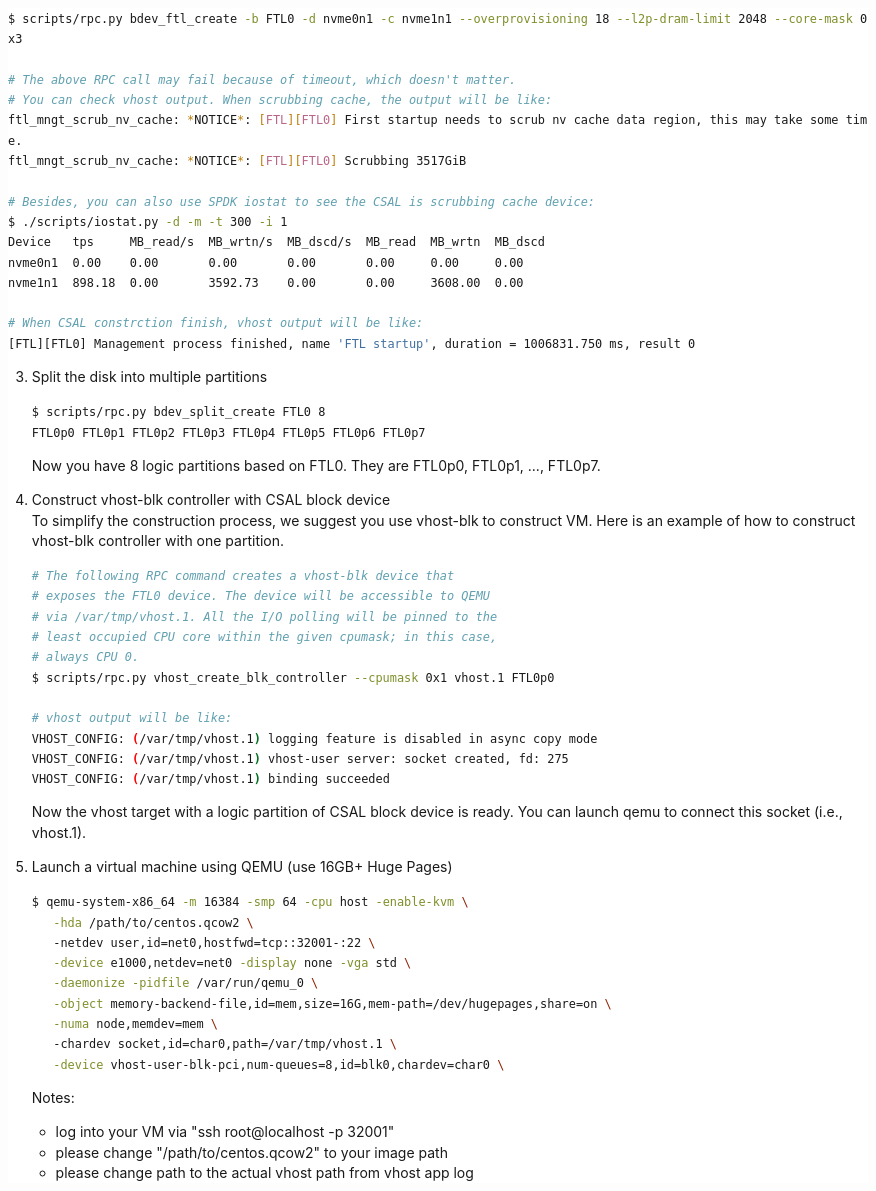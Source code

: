    ```bash
   $ scripts/rpc.py bdev_ftl_create -b FTL0 -d nvme0n1 -c nvme1n1 --overprovisioning 18 --l2p-dram-limit 2048 --core-mask 0x3

   # The above RPC call may fail because of timeout, which doesn't matter. 
   # You can check vhost output. When scrubbing cache, the output will be like:
   ftl_mngt_scrub_nv_cache: *NOTICE*: [FTL][FTL0] First startup needs to scrub nv cache data region, this may take some time.
   ftl_mngt_scrub_nv_cache: *NOTICE*: [FTL][FTL0] Scrubbing 3517GiB

   # Besides, you can also use SPDK iostat to see the CSAL is scrubbing cache device:
   $ ./scripts/iostat.py -d -m -t 300 -i 1
   Device   tps     MB_read/s  MB_wrtn/s  MB_dscd/s  MB_read  MB_wrtn  MB_dscd
   nvme0n1  0.00    0.00       0.00       0.00       0.00     0.00     0.00
   nvme1n1  898.18  0.00       3592.73    0.00       0.00     3608.00  0.00

   # When CSAL constrction finish, vhost output will be like:
   [FTL][FTL0] Management process finished, name 'FTL startup', duration = 1006831.750 ms, result 0

   ```

3. Split the disk into multiple partitions
   ```bash
   $ scripts/rpc.py bdev_split_create FTL0 8
   FTL0p0 FTL0p1 FTL0p2 FTL0p3 FTL0p4 FTL0p5 FTL0p6 FTL0p7
   ```
   Now you have 8 logic partitions based on FTL0. They are FTL0p0, FTL0p1, ..., FTL0p7.

4. Construct vhost-blk controller with CSAL block device  
   To simplify the construction process, we suggest you use vhost-blk to construct VM. Here is an example of how to construct vhost-blk controller with one partition.
   ```bash
   # The following RPC command creates a vhost-blk device that 
   # exposes the FTL0 device. The device will be accessible to QEMU 
   # via /var/tmp/vhost.1. All the I/O polling will be pinned to the 
   # least occupied CPU core within the given cpumask; in this case, 
   # always CPU 0.
   $ scripts/rpc.py vhost_create_blk_controller --cpumask 0x1 vhost.1 FTL0p0

   # vhost output will be like:
   VHOST_CONFIG: (/var/tmp/vhost.1) logging feature is disabled in async copy mode
   VHOST_CONFIG: (/var/tmp/vhost.1) vhost-user server: socket created, fd: 275
   VHOST_CONFIG: (/var/tmp/vhost.1) binding succeeded
   ```
   Now the vhost target with a logic partition of CSAL block device is ready. You can launch qemu to connect this socket (i.e., vhost.1).

5. Launch a virtual machine using QEMU (use 16GB+ Huge Pages)
   ```bash
   $ qemu-system-x86_64 -m 16384 -smp 64 -cpu host -enable-kvm \
      -hda /path/to/centos.qcow2 \ 
      -netdev user,id=net0,hostfwd=tcp::32001-:22 \
      -device e1000,netdev=net0 -display none -vga std \
      -daemonize -pidfile /var/run/qemu_0 \
      -object memory-backend-file,id=mem,size=16G,mem-path=/dev/hugepages,share=on \
      -numa node,memdev=mem \ 
      -chardev socket,id=char0,path=/var/tmp/vhost.1 \
      -device vhost-user-blk-pci,num-queues=8,id=blk0,chardev=char0 \
   ```
   Notes:
      - log into your VM via "ssh root@localhost -p 32001"
      - please change "/path/to/centos.qcow2" to your image path
      - please change path to the actual vhost path from vhost app log
